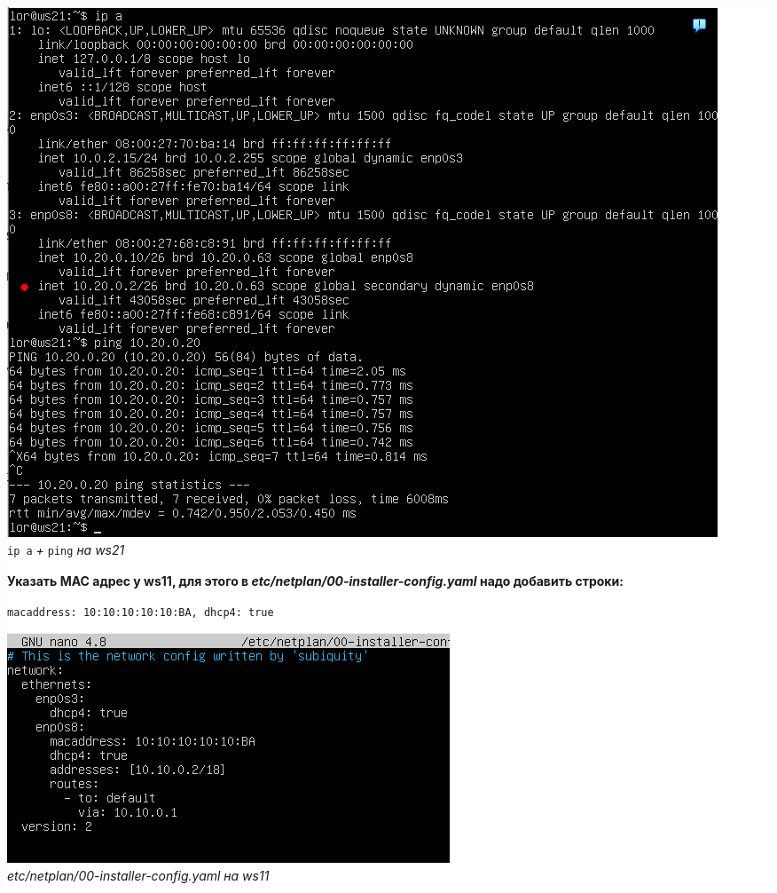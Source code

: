 ![6.4.PNG](./screenshots/6.4.PNG)  
`ip a` *+* `ping` *на ws21*  

**Указать MAC адрес у ws11, для этого в *etc/netplan/00-installer-config.yaml* надо добавить строки:**  

`macaddress: 10:10:10:10:10:BA, dhcp4: true`  

![6.5.PNG](./screenshots/6.5.PNG)  
*etc/netplan/00-installer-config.yaml на ws11*   
